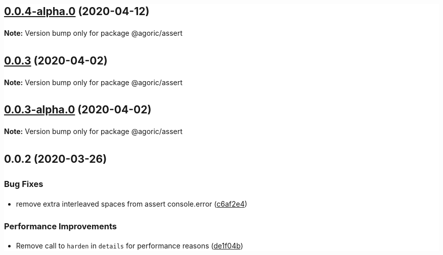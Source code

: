 ## [0.0.4-alpha.0](https://github.com/Agoric/agoric-sdk/compare/@agoric/assert@0.0.3...@agoric/assert@0.0.4-alpha.0) (2020-04-12)

**Note:** Version bump only for package @agoric/assert





## [0.0.3](https://github.com/Agoric/agoric-sdk/compare/@agoric/assert@0.0.3-alpha.0...@agoric/assert@0.0.3) (2020-04-02)

**Note:** Version bump only for package @agoric/assert





## [0.0.3-alpha.0](https://github.com/Agoric/agoric-sdk/compare/@agoric/assert@0.0.2...@agoric/assert@0.0.3-alpha.0) (2020-04-02)

**Note:** Version bump only for package @agoric/assert





## 0.0.2 (2020-03-26)


### Bug Fixes

* remove extra interleaved spaces from assert console.error ([c6af2e4](https://github.com/Agoric/agoric-sdk/commit/c6af2e4abfc28959f70518d7905076270cffcb34))


### Performance Improvements

* Remove call to `harden` in `details` for performance reasons ([de1f04b](https://github.com/Agoric/agoric-sdk/commit/de1f04b0427af163b0a50cb645d6d676f09b08de))
